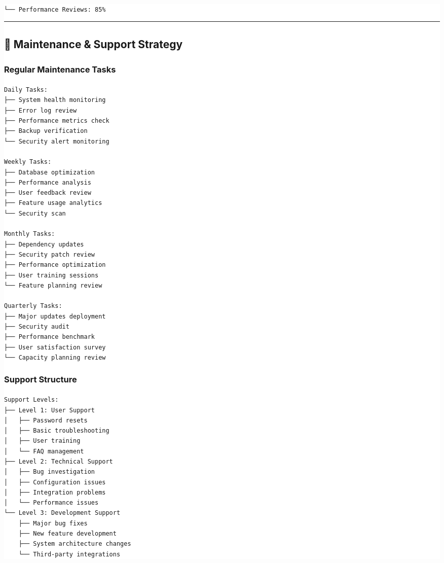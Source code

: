 ```
└── Performance Reviews: 85%
```

---

## 🔄 Maintenance & Support Strategy

### Regular Maintenance Tasks
```
Daily Tasks:
├── System health monitoring
├── Error log review
├── Performance metrics check
├── Backup verification
└── Security alert monitoring

Weekly Tasks:
├── Database optimization
├── Performance analysis
├── User feedback review
├── Feature usage analytics
└── Security scan

Monthly Tasks:
├── Dependency updates
├── Security patch review
├── Performance optimization
├── User training sessions
└── Feature planning review

Quarterly Tasks:
├── Major updates deployment
├── Security audit
├── Performance benchmark
├── User satisfaction survey
└── Capacity planning review
```

### Support Structure
```
Support Levels:
├── Level 1: User Support
│   ├── Password resets
│   ├── Basic troubleshooting
│   ├── User training
│   └── FAQ management
├── Level 2: Technical Support
│   ├── Bug investigation
│   ├── Configuration issues
│   ├── Integration problems
│   └── Performance issues
└── Level 3: Development Support
    ├── Major bug fixes
    ├── New feature development
    ├── System architecture changes
    └── Third-party integrations
```
